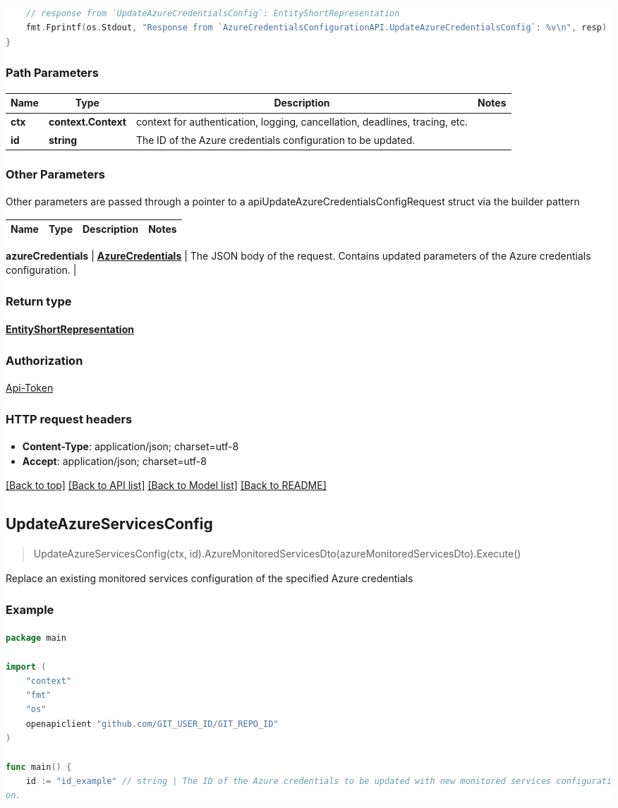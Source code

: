 ```go
    // response from `UpdateAzureCredentialsConfig`: EntityShortRepresentation
    fmt.Fprintf(os.Stdout, "Response from `AzureCredentialsConfigurationAPI.UpdateAzureCredentialsConfig`: %v\n", resp)
}
```

### Path Parameters


Name | Type | Description  | Notes
------------- | ------------- | ------------- | -------------
**ctx** | **context.Context** | context for authentication, logging, cancellation, deadlines, tracing, etc.
**id** | **string** | The ID of the Azure credentials configuration to be updated. | 

### Other Parameters

Other parameters are passed through a pointer to a apiUpdateAzureCredentialsConfigRequest struct via the builder pattern


Name | Type | Description  | Notes
------------- | ------------- | ------------- | -------------

 **azureCredentials** | [**AzureCredentials**](AzureCredentials.md) | The JSON body of the request. Contains updated parameters of the Azure credentials configuration. | 

### Return type

[**EntityShortRepresentation**](EntityShortRepresentation.md)

### Authorization

[Api-Token](../README.md#Api-Token)

### HTTP request headers

- **Content-Type**: application/json; charset=utf-8
- **Accept**: application/json; charset=utf-8

[[Back to top]](#) [[Back to API list]](../README.md#documentation-for-api-endpoints)
[[Back to Model list]](../README.md#documentation-for-models)
[[Back to README]](../README.md)


## UpdateAzureServicesConfig

> UpdateAzureServicesConfig(ctx, id).AzureMonitoredServicesDto(azureMonitoredServicesDto).Execute()

Replace an existing monitored services configuration of the specified Azure credentials

### Example

```go
package main

import (
    "context"
    "fmt"
    "os"
    openapiclient "github.com/GIT_USER_ID/GIT_REPO_ID"
)

func main() {
    id := "id_example" // string | The ID of the Azure credentials to be updated with new monitored services configuration.
```